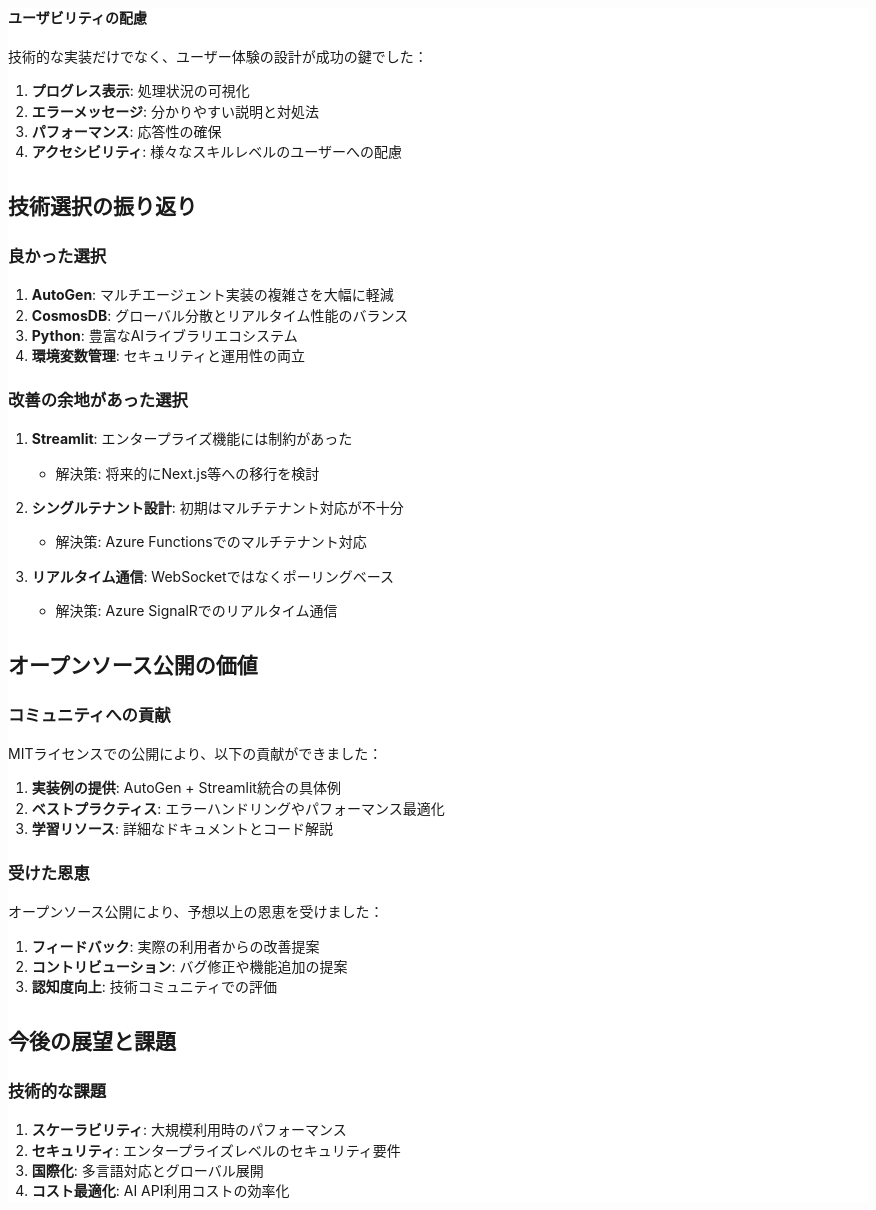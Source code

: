 #### ユーザビリティの配慮

技術的な実装だけでなく、ユーザー体験の設計が成功の鍵でした：

1. **プログレス表示**: 処理状況の可視化
2. **エラーメッセージ**: 分かりやすい説明と対処法
3. **パフォーマンス**: 応答性の確保
4. **アクセシビリティ**: 様々なスキルレベルのユーザーへの配慮

## 技術選択の振り返り

### 良かった選択

1. **AutoGen**: マルチエージェント実装の複雑さを大幅に軽減
2. **CosmosDB**: グローバル分散とリアルタイム性能のバランス
3. **Python**: 豊富なAIライブラリエコシステム
4. **環境変数管理**: セキュリティと運用性の両立

### 改善の余地があった選択

1. **Streamlit**: エンタープライズ機能には制約があった
   - 解決策: 将来的にNext.js等への移行を検討
   
2. **シングルテナント設計**: 初期はマルチテナント対応が不十分
   - 解決策: Azure Functionsでのマルチテナント対応

3. **リアルタイム通信**: WebSocketではなくポーリングベース
   - 解決策: Azure SignalRでのリアルタイム通信

## オープンソース公開の価値

### コミュニティへの貢献

MITライセンスでの公開により、以下の貢献ができました：

1. **実装例の提供**: AutoGen + Streamlit統合の具体例
2. **ベストプラクティス**: エラーハンドリングやパフォーマンス最適化
3. **学習リソース**: 詳細なドキュメントとコード解説

### 受けた恩恵

オープンソース公開により、予想以上の恩恵を受けました：

1. **フィードバック**: 実際の利用者からの改善提案
2. **コントリビューション**: バグ修正や機能追加の提案
3. **認知度向上**: 技術コミュニティでの評価

## 今後の展望と課題

### 技術的な課題

1. **スケーラビリティ**: 大規模利用時のパフォーマンス
2. **セキュリティ**: エンタープライズレベルのセキュリティ要件
3. **国際化**: 多言語対応とグローバル展開
4. **コスト最適化**: AI API利用コストの効率化
